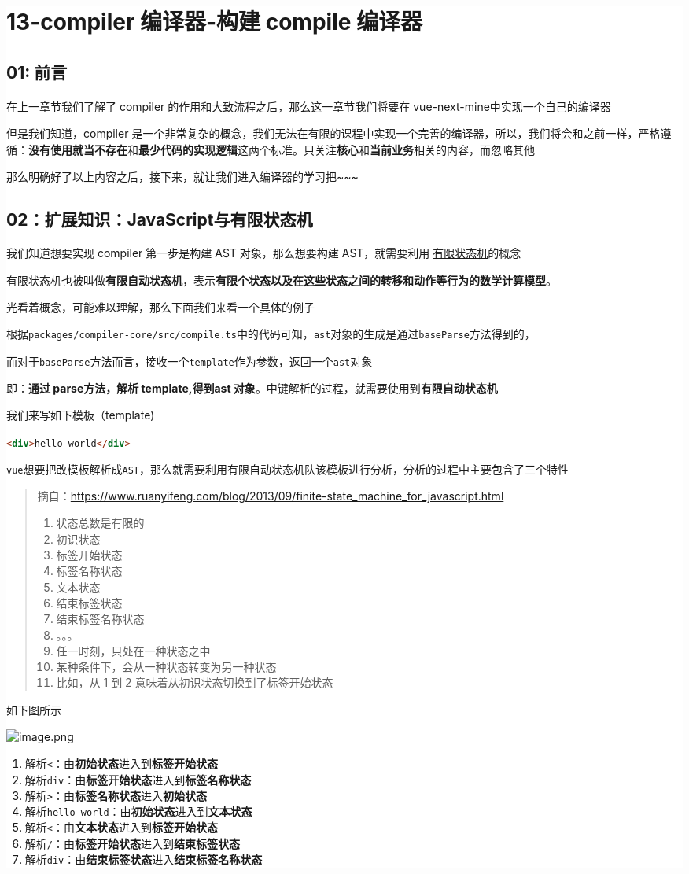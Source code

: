 # 13-compiler 编译器-构建 compile 编译器

## 01: 前言

在上一章节我们了解了 compiler  的作用和大致流程之后，那么这一章节我们将要在 vue-next-mine中实现一个自己的编译器

但是我们知道，compiler  是一个非常复杂的概念，我们无法在有限的课程中实现一个完善的编译器，所以，我们将会和之前一样，严格遵循：**没有使用就当不存在**和**最少代码的实现逻辑**这两个标准。只关注**核心**和**当前业务**相关的内容，而忽略其他

那么明确好了以上内容之后，接下来，就让我们进入编译器的学习把~~~

## 02：扩展知识：JavaScript与有限状态机

我们知道想要实现 compiler  第一步是构建 AST 对象，那么想要构建 AST，就需要利用 [有限状态机](https://zh.wikipedia.org/wiki/%E6%9C%89%E9%99%90%E7%8A%B6%E6%80%81%E6%9C%BA)的概念

有限状态机也被叫做**有限自动状态机**，表示**有限个[状态](https://zh.wikipedia.org/wiki/状态)以及在这些状态之间的转移和动作等行为的[数学计算模型](https://zh.wikipedia.org/wiki/计算模型_(数学))**。

光看着概念，可能难以理解，那么下面我们来看一个具体的例子

根据`packages/compiler-core/src/compile.ts`中的代码可知，`ast`对象的生成是通过`baseParse`方法得到的，

而对于`baseParse`方法而言，接收一个`template`作为参数，返回一个`ast`对象

即：**通过 parse方法，解析 template,得到ast  对象**。中键解析的过程，就需要使用到**有限自动状态机**

我们来写如下模板（template)

```html
<div>hello world</div>
```

`vue`想要把改模板解析成`AST`，那么就需要利用有限自动状态机队该模板进行分析，分析的过程中主要包含了三个特性

> 摘自：https://www.ruanyifeng.com/blog/2013/09/finite-state_machine_for_javascript.html
> 1. 状态总数是有限的
> 	1. 初识状态
> 	2. 标签开始状态
> 	3. 标签名称状态
> 	4. 文本状态
> 	5. 结束标签状态
> 	6. 结束标签名称状态
> 	7. 。。。
> 2. 任一时刻，只处在一种状态之中
> 3. 某种条件下，会从一种状态转变为另一种状态
> 	1. 比如，从 1 到 2 意味着从初识状态切换到了标签开始状态

如下图所示

![image.png](https://p3-juejin.byteimg.com/tos-cn-i-k3u1fbpfcp/42c6b3e56ccd42da86110967a41f08ff~tplv-k3u1fbpfcp-watermark.image?)

1. 解析`<`：由**初始状态**进入到**标签开始状态**
2. 解析`div`：由**标签开始状态**进入到**标签名称状态**
3. 解析`>`：由**标签名称状态**进入**初始状态**
4. 解析`hello world`：由**初始状态**进入到**文本状态**
5. 解析`<`：由**文本状态**进入到**标签开始状态**
6. 解析`/`：由**标签开始状态**进入到**结束标签状态**
7. 解析`div`：由**结束标签状态**进入**结束标签名称状态**
